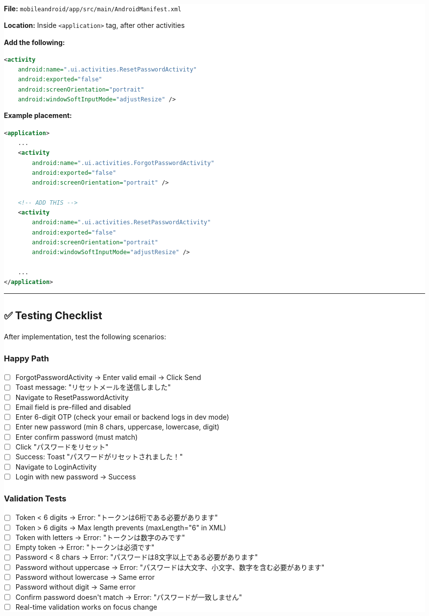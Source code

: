 **File:** `mobileandroid/app/src/main/AndroidManifest.xml`

**Location:** Inside `<application>` tag, after other activities

**Add the following:**
```xml
<activity
    android:name=".ui.activities.ResetPasswordActivity"
    android:exported="false"
    android:screenOrientation="portrait"
    android:windowSoftInputMode="adjustResize" />
```

**Example placement:**
```xml
<application>
    ...
    <activity
        android:name=".ui.activities.ForgotPasswordActivity"
        android:exported="false"
        android:screenOrientation="portrait" />

    <!-- ADD THIS -->
    <activity
        android:name=".ui.activities.ResetPasswordActivity"
        android:exported="false"
        android:screenOrientation="portrait"
        android:windowSoftInputMode="adjustResize" />

    ...
</application>
```

---

## ✅ Testing Checklist

After implementation, test the following scenarios:

### Happy Path
- [ ] ForgotPasswordActivity → Enter valid email → Click Send
- [ ] Toast message: "リセットメールを送信しました"
- [ ] Navigate to ResetPasswordActivity
- [ ] Email field is pre-filled and disabled
- [ ] Enter 6-digit OTP (check your email or backend logs in dev mode)
- [ ] Enter new password (min 8 chars, uppercase, lowercase, digit)
- [ ] Enter confirm password (must match)
- [ ] Click "パスワードをリセット"
- [ ] Success: Toast "パスワードがリセットされました！"
- [ ] Navigate to LoginActivity
- [ ] Login with new password → Success

### Validation Tests
- [ ] Token < 6 digits → Error: "トークンは6桁である必要があります"
- [ ] Token > 6 digits → Max length prevents (maxLength="6" in XML)
- [ ] Token with letters → Error: "トークンは数字のみです"
- [ ] Empty token → Error: "トークンは必須です"
- [ ] Password < 8 chars → Error: "パスワードは8文字以上である必要があります"
- [ ] Password without uppercase → Error: "パスワードは大文字、小文字、数字を含む必要があります"
- [ ] Password without lowercase → Same error
- [ ] Password without digit → Same error
- [ ] Confirm password doesn't match → Error: "パスワードが一致しません"
- [ ] Real-time validation works on focus change

